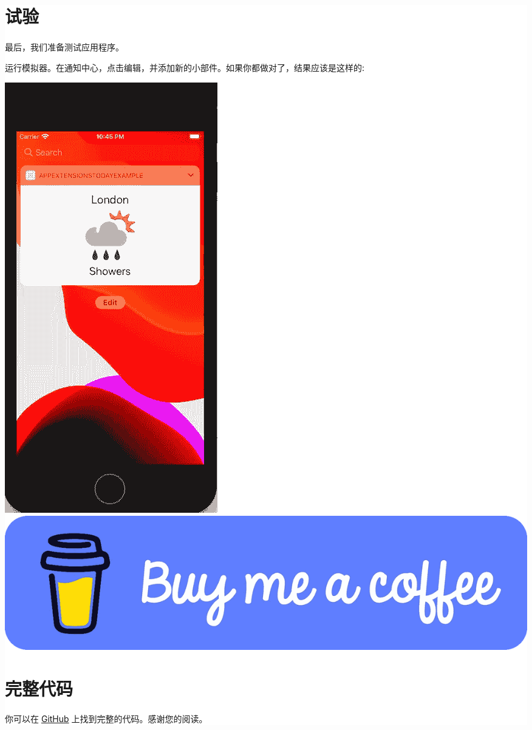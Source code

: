# 试验

最后，我们准备测试应用程序。

运行模拟器。在通知中心，点击编辑，并添加新的小部件。如果你都做对了，结果应该是这样的:

![](img/3d510d445aefc500c56f884f0ddbd658.png)[![](img/2a5f4681ef2bdba5652dc9b023b668a0.png)](https://www.buymeacoffee.com/nicolidomenico)

# 完整代码

你可以在 [GitHub](https://github.com/domeniconicoli/AppExtensionsExample) 上找到完整的代码。感谢您的阅读。